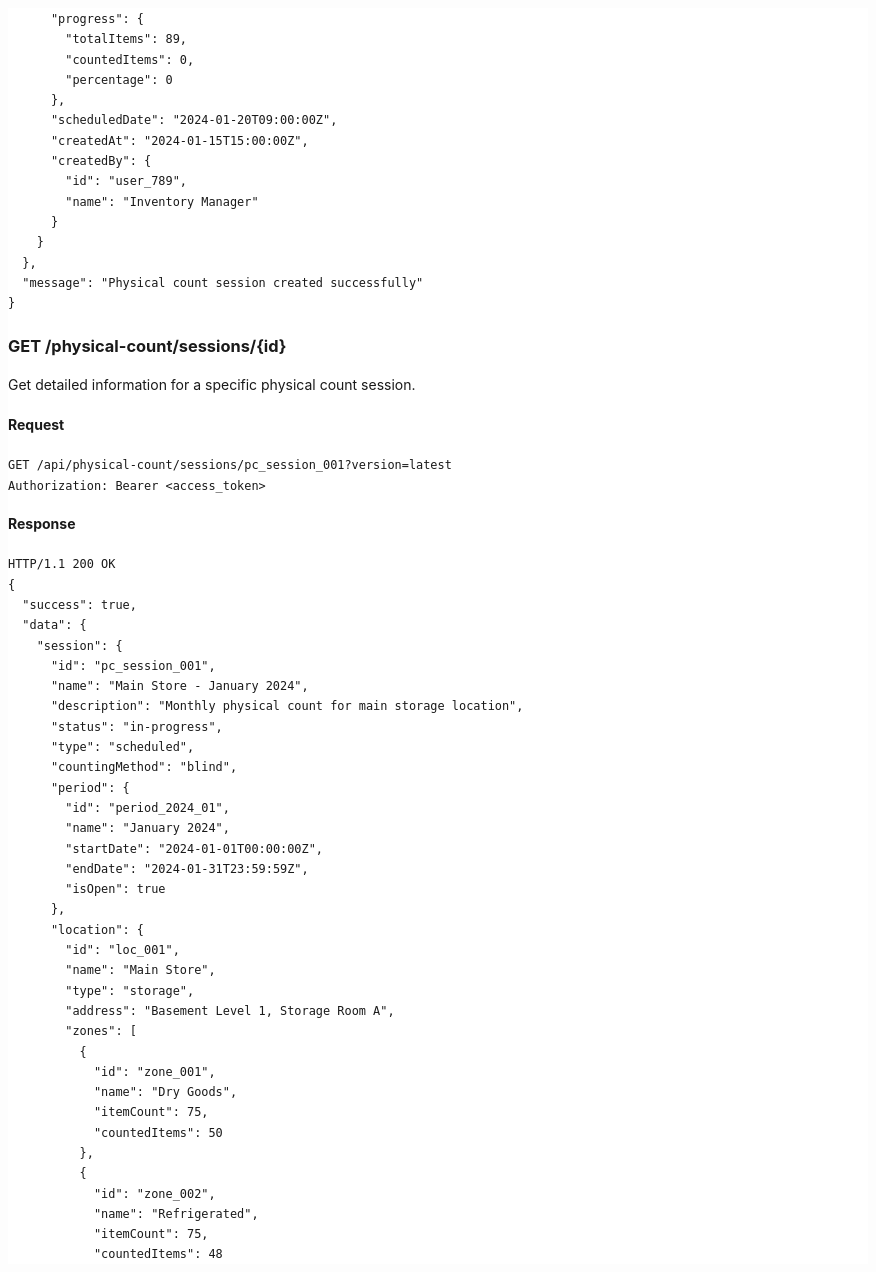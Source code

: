 ```http
      "progress": {
        "totalItems": 89,
        "countedItems": 0,
        "percentage": 0
      },
      "scheduledDate": "2024-01-20T09:00:00Z",
      "createdAt": "2024-01-15T15:00:00Z",
      "createdBy": {
        "id": "user_789",
        "name": "Inventory Manager"
      }
    }
  },
  "message": "Physical count session created successfully"
}
```

### GET /physical-count/sessions/{id}
Get detailed information for a specific physical count session.

#### Request
```http
GET /api/physical-count/sessions/pc_session_001?version=latest
Authorization: Bearer <access_token>
```

#### Response
```http
HTTP/1.1 200 OK
{
  "success": true,
  "data": {
    "session": {
      "id": "pc_session_001",
      "name": "Main Store - January 2024",
      "description": "Monthly physical count for main storage location",
      "status": "in-progress",
      "type": "scheduled",
      "countingMethod": "blind",
      "period": {
        "id": "period_2024_01",
        "name": "January 2024",
        "startDate": "2024-01-01T00:00:00Z",
        "endDate": "2024-01-31T23:59:59Z",
        "isOpen": true
      },
      "location": {
        "id": "loc_001",
        "name": "Main Store",
        "type": "storage",
        "address": "Basement Level 1, Storage Room A",
        "zones": [
          {
            "id": "zone_001",
            "name": "Dry Goods",
            "itemCount": 75,
            "countedItems": 50
          },
          {
            "id": "zone_002",
            "name": "Refrigerated",
            "itemCount": 75,
            "countedItems": 48
```